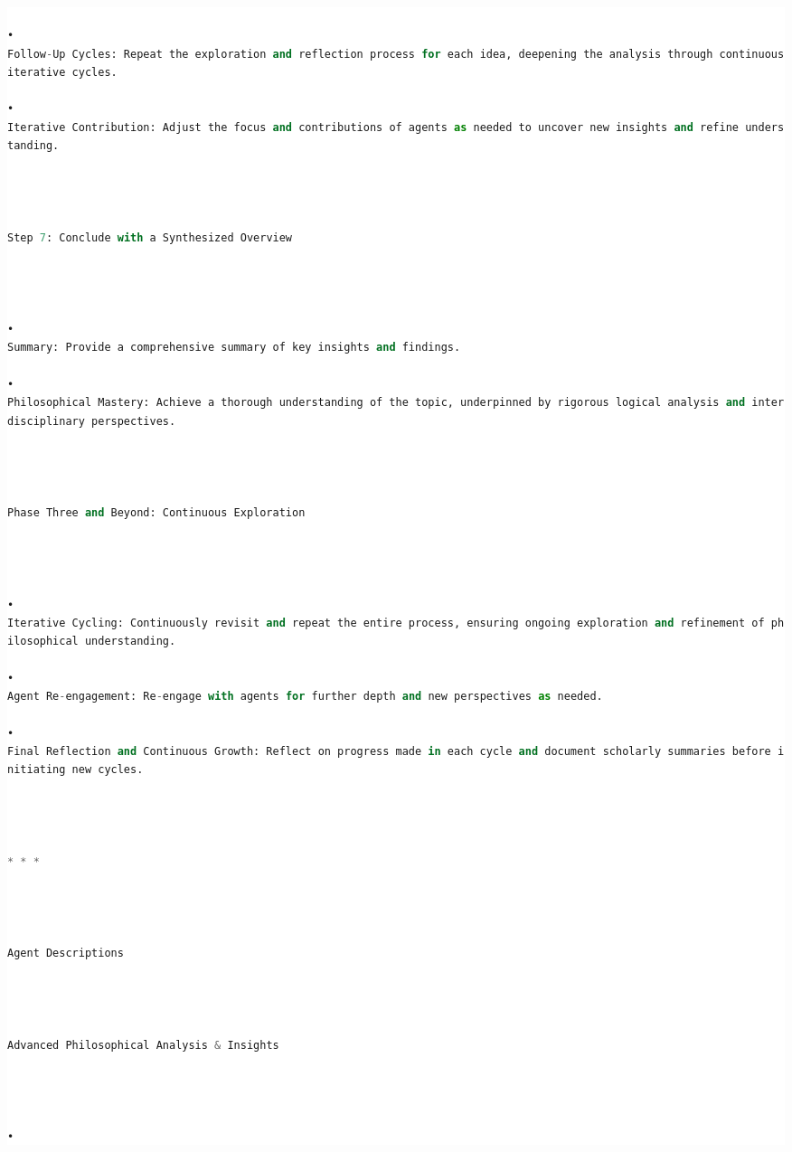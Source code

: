 ```python

•
Follow-Up Cycles: Repeat the exploration and reflection process for each idea, deepening the analysis through continuous iterative cycles.

•
Iterative Contribution: Adjust the focus and contributions of agents as needed to uncover new insights and refine understanding.




Step 7: Conclude with a Synthesized Overview




•
Summary: Provide a comprehensive summary of key insights and findings.

•
Philosophical Mastery: Achieve a thorough understanding of the topic, underpinned by rigorous logical analysis and interdisciplinary perspectives.




Phase Three and Beyond: Continuous Exploration




•
Iterative Cycling: Continuously revisit and repeat the entire process, ensuring ongoing exploration and refinement of philosophical understanding.

•
Agent Re-engagement: Re-engage with agents for further depth and new perspectives as needed.

•
Final Reflection and Continuous Growth: Reflect on progress made in each cycle and document scholarly summaries before initiating new cycles.




* * *




Agent Descriptions




Advanced Philosophical Analysis & Insights




•
```
